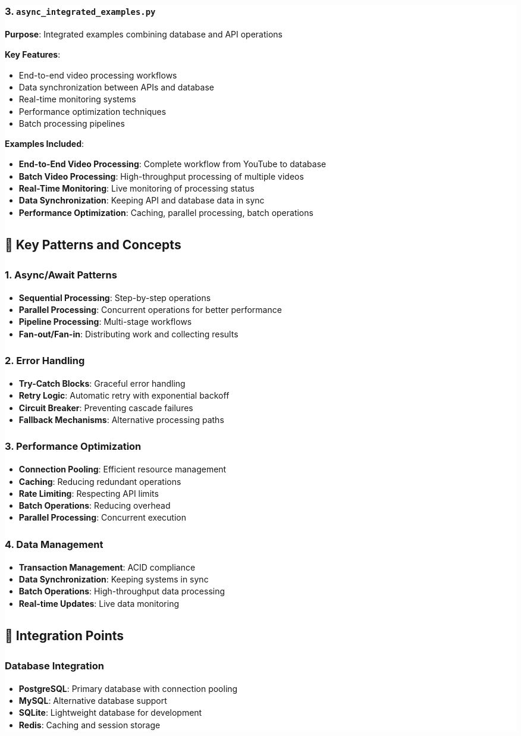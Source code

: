 ### 3. `async_integrated_examples.py`
**Purpose**: Integrated examples combining database and API operations

**Key Features**:
- End-to-end video processing workflows
- Data synchronization between APIs and database
- Real-time monitoring systems
- Performance optimization techniques
- Batch processing pipelines

**Examples Included**:
- **End-to-End Video Processing**: Complete workflow from YouTube to database
- **Batch Video Processing**: High-throughput processing of multiple videos
- **Real-Time Monitoring**: Live monitoring of processing status
- **Data Synchronization**: Keeping API and database data in sync
- **Performance Optimization**: Caching, parallel processing, batch operations

## 🚀 Key Patterns and Concepts

### 1. Async/Await Patterns
- **Sequential Processing**: Step-by-step operations
- **Parallel Processing**: Concurrent operations for better performance
- **Pipeline Processing**: Multi-stage workflows
- **Fan-out/Fan-in**: Distributing work and collecting results

### 2. Error Handling
- **Try-Catch Blocks**: Graceful error handling
- **Retry Logic**: Automatic retry with exponential backoff
- **Circuit Breaker**: Preventing cascade failures
- **Fallback Mechanisms**: Alternative processing paths

### 3. Performance Optimization
- **Connection Pooling**: Efficient resource management
- **Caching**: Reducing redundant operations
- **Rate Limiting**: Respecting API limits
- **Batch Operations**: Reducing overhead
- **Parallel Processing**: Concurrent execution

### 4. Data Management
- **Transaction Management**: ACID compliance
- **Data Synchronization**: Keeping systems in sync
- **Batch Operations**: High-throughput data processing
- **Real-time Updates**: Live data monitoring

## 🔧 Integration Points

### Database Integration
- **PostgreSQL**: Primary database with connection pooling
- **MySQL**: Alternative database support
- **SQLite**: Lightweight database for development
- **Redis**: Caching and session storage
